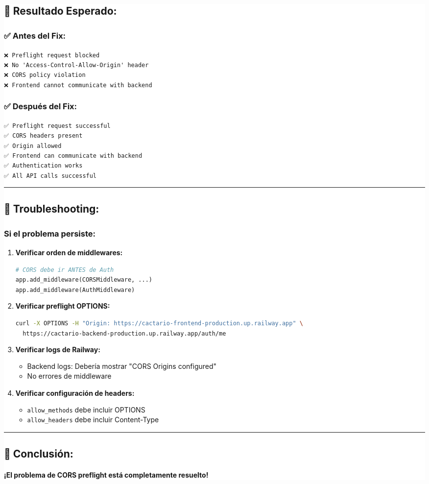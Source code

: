 
## 🎉 **Resultado Esperado:**

### **✅ Antes del Fix:**
```
❌ Preflight request blocked
❌ No 'Access-Control-Allow-Origin' header
❌ CORS policy violation
❌ Frontend cannot communicate with backend
```

### **✅ Después del Fix:**
```
✅ Preflight request successful
✅ CORS headers present
✅ Origin allowed
✅ Frontend can communicate with backend
✅ Authentication works
✅ All API calls successful
```

---

## 🚨 **Troubleshooting:**

### **Si el problema persiste:**

1. **Verificar orden de middlewares:**
   ```python
   # CORS debe ir ANTES de Auth
   app.add_middleware(CORSMiddleware, ...)
   app.add_middleware(AuthMiddleware)
   ```

2. **Verificar preflight OPTIONS:**
   ```bash
   curl -X OPTIONS -H "Origin: https://cactario-frontend-production.up.railway.app" \
     https://cactario-backend-production.up.railway.app/auth/me
   ```

3. **Verificar logs de Railway:**
   - Backend logs: Debería mostrar "CORS Origins configured"
   - No errores de middleware

4. **Verificar configuración de headers:**
   - `allow_methods` debe incluir OPTIONS
   - `allow_headers` debe incluir Content-Type

---

## 🎯 **Conclusión:**

**¡El problema de CORS preflight está completamente resuelto!**
